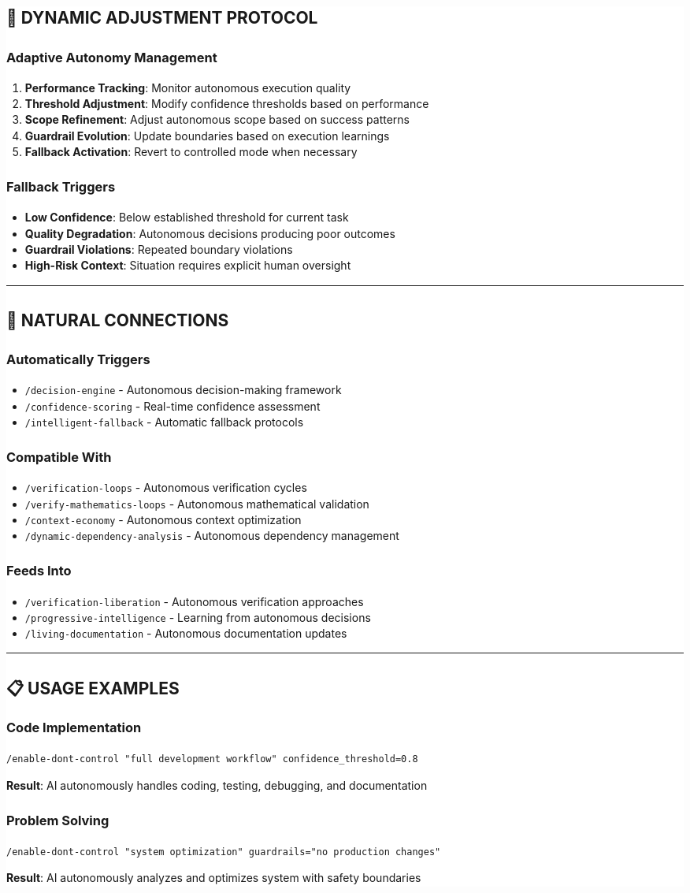 
## 🔀 **DYNAMIC ADJUSTMENT PROTOCOL**

### **Adaptive Autonomy Management**
1. **Performance Tracking**: Monitor autonomous execution quality
2. **Threshold Adjustment**: Modify confidence thresholds based on performance
3. **Scope Refinement**: Adjust autonomous scope based on success patterns
4. **Guardrail Evolution**: Update boundaries based on execution learnings
5. **Fallback Activation**: Revert to controlled mode when necessary

### **Fallback Triggers**
- **Low Confidence**: Below established threshold for current task
- **Quality Degradation**: Autonomous decisions producing poor outcomes
- **Guardrail Violations**: Repeated boundary violations
- **High-Risk Context**: Situation requires explicit human oversight

---

## 🔗 **NATURAL CONNECTIONS**

### **Automatically Triggers**
- `/decision-engine` - Autonomous decision-making framework
- `/confidence-scoring` - Real-time confidence assessment
- `/intelligent-fallback` - Automatic fallback protocols

### **Compatible With**
- `/verification-loops` - Autonomous verification cycles
- `/verify-mathematics-loops` - Autonomous mathematical validation
- `/context-economy` - Autonomous context optimization
- `/dynamic-dependency-analysis` - Autonomous dependency management

### **Feeds Into**
- `/verification-liberation` - Autonomous verification approaches
- `/progressive-intelligence` - Learning from autonomous decisions
- `/living-documentation` - Autonomous documentation updates

---

## 📋 **USAGE EXAMPLES**

### **Code Implementation**
```text
/enable-dont-control "full development workflow" confidence_threshold=0.8
```
**Result**: AI autonomously handles coding, testing, debugging, and documentation

### **Problem Solving**
```text
/enable-dont-control "system optimization" guardrails="no production changes"
```
**Result**: AI autonomously analyzes and optimizes system with safety boundaries
